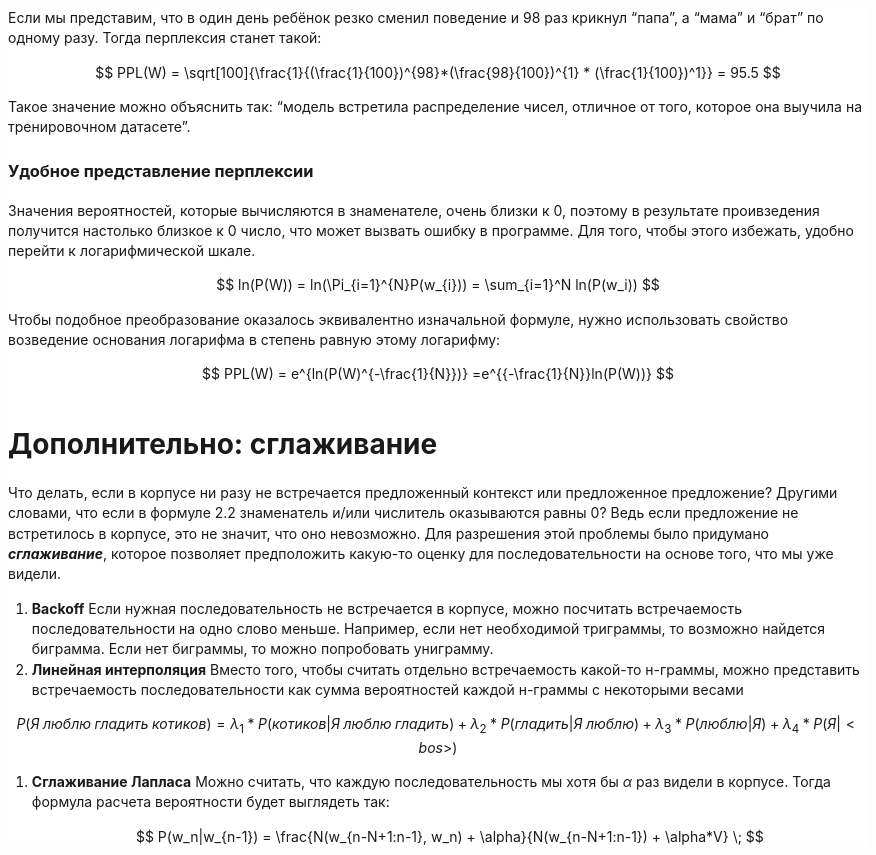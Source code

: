 Если мы представим, что в один день ребёнок резко сменил поведение и 98 раз крикнул “папа”, а “мама” и “брат” по одному разу. Тогда перплексия станет такой:

$$
PPL(W) = \sqrt[100]{\frac{1}{(\frac{1}{100})^{98}*(\frac{98}{100})^{1} * (\frac{1}{100})^1}} = 95.5
$$

Такое значение можно объяснить так: “модель встретила распределение чисел, отличное от того, которое она выучила на тренировочном датасете”.

### Удобное представление перплексии

Значения вероятностей, которые вычисляются в знаменателе, очень близки к 0, поэтому в результате проивзедения получится настолько близкое к 0 число, что может вызвать ошибку в программе. Для того, чтобы этого избежать, удобно перейти к логарифмической шкале.

$$
ln(P(W)) = ln(\Pi_{i=1}^{N}P(w_{i})) = \sum_{i=1}^N ln(P(w_i))
$$

Чтобы подобное преобразование оказалось эквивалентно изначальной формуле, нужно использовать свойство возведение основания логарифма в степень равную этому логарифму:

$$
PPL(W) = e^{ln(P(W)^{-\frac{1}{N}})} =e^{{-\frac{1}{N}}ln(P(W))}
$$

# Дополнительно: сглаживание

Что делать, если в корпусе ни разу не встречается предложенный контекст или предложенное предложение? Другими словами, что если в формуле 2.2 знаменатель и/или числитель оказываются равны 0? Ведь если предложение не встретилось в корпусе, это не значит, что оно невозможно. Для разрешения этой проблемы было придумано ***сглаживание***, которое позволяет предположить какую-то оценку для последовательности на основе того, что мы уже видели. 

1. **Backoff**
Если нужная последовательность не встречается в корпусе, можно посчитать встречаемость последовательности на одно слово меньше. Например, если нет необходимой триграммы, то возможно найдется биграмма. Если нет биграммы, то можно попробовать униграмму.
2. **Линейная интерполяция**
Вместо того, чтобы считать отдельно встречаемость какой-то н-граммы, можно представить встречаемость последовательности как сумма вероятностей каждой 
н-граммы с некоторыми весами

$$
P(Я\;люблю\;гладить\;котиков) = \lambda_1*P(котиков|Я\;люблю\;гладить) + \lambda_2*P(гладить|Я\;люблю) +\lambda_3*P(люблю|Я) + \lambda_4*P(Я|<bos>)
$$

1. **Сглаживание Лапласа**
Можно считать, что каждую последовательность мы хотя бы $\alpha$ раз видели в корпусе. Тогда формула расчета вероятности будет выглядеть так:
    
    $$
    P(w_n|w_{n-1}) = \frac{N(w_{n-N+1:n-1}, w_n) + \alpha}{N(w_{n-N+1:n-1}) + \alpha*V} \;
    $$
    